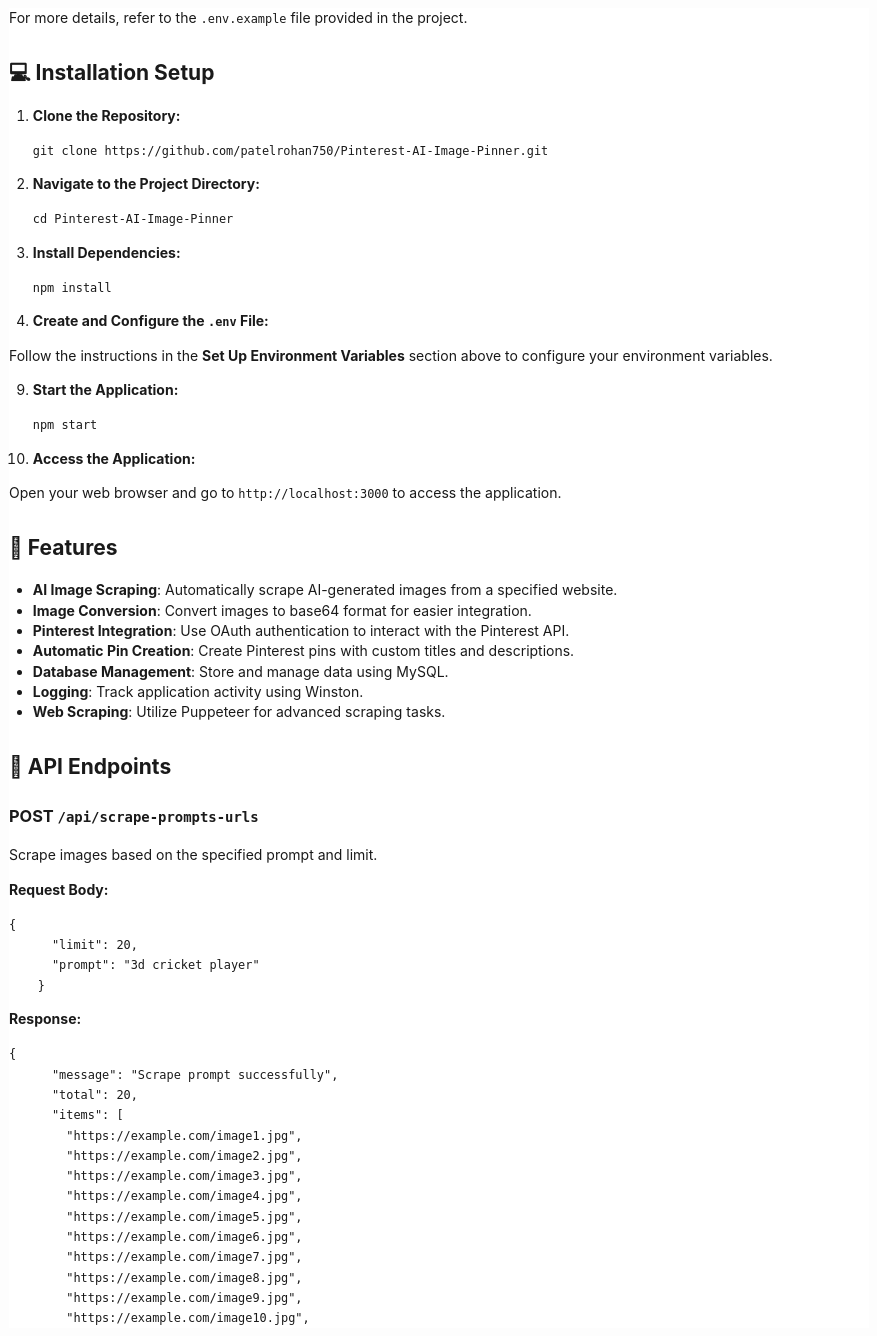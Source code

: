 
For more details, refer to the `.env.example` file provided in the project.

💻 Installation Setup
---------------------

1.  **Clone the Repository:**

        git clone https://github.com/patelrohan750/Pinterest-AI-Image-Pinner.git

3.  **Navigate to the Project Directory:**

        cd Pinterest-AI-Image-Pinner

5.  **Install Dependencies:**

        npm install

7.  **Create and Configure the `.env` File:**

Follow the instructions in the **Set Up Environment Variables** section above to configure your environment variables.

9.  **Start the Application:**

        npm start

11.  **Access the Application:**

Open your web browser and go to `http://localhost:3000` to access the application.

🌟 Features
-----------

*   **AI Image Scraping**: Automatically scrape AI-generated images from a specified website.
*   **Image Conversion**: Convert images to base64 format for easier integration.
*   **Pinterest Integration**: Use OAuth authentication to interact with the Pinterest API.
*   **Automatic Pin Creation**: Create Pinterest pins with custom titles and descriptions.
*   **Database Management**: Store and manage data using MySQL.
*   **Logging**: Track application activity using Winston.
*   **Web Scraping**: Utilize Puppeteer for advanced scraping tasks.

📡 API Endpoints
----------------

### POST `/api/scrape-prompts-urls`

Scrape images based on the specified prompt and limit.

**Request Body:**

    {
          "limit": 20,
          "prompt": "3d cricket player"
        }
        

**Response:**

    {
          "message": "Scrape prompt successfully",
          "total": 20,
          "items": [
            "https://example.com/image1.jpg",
            "https://example.com/image2.jpg",
            "https://example.com/image3.jpg",
            "https://example.com/image4.jpg",
            "https://example.com/image5.jpg",
            "https://example.com/image6.jpg",
            "https://example.com/image7.jpg",
            "https://example.com/image8.jpg",
            "https://example.com/image9.jpg",
            "https://example.com/image10.jpg",